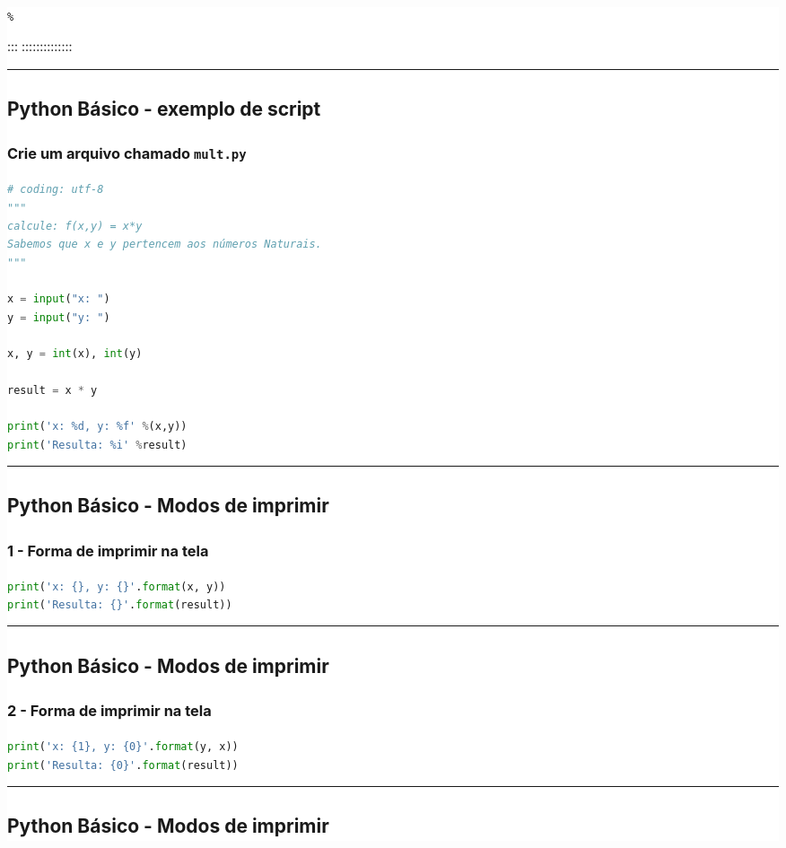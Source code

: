 `%`

:::
::::::::::::::

---

## Python Básico - exemplo de script

### Crie um arquivo chamado `mult.py`
```python
# coding: utf-8 
"""
calcule: f(x,y) = x*y
Sabemos que x e y pertencem aos números Naturais.
"""

x = input("x: ")
y = input("y: ")

x, y = int(x), int(y)

result = x * y

print('x: %d, y: %f' %(x,y))
print('Resulta: %i' %result)
```

---

## Python Básico - Modos de imprimir

### 1 - Forma de imprimir na tela
```python
print('x: {}, y: {}'.format(x, y))
print('Resulta: {}'.format(result))
```

---

## Python Básico - Modos de imprimir

### 2 - Forma de imprimir na tela
```python
print('x: {1}, y: {0}'.format(y, x))
print('Resulta: {0}'.format(result))
```

---

## Python Básico - Modos de imprimir
